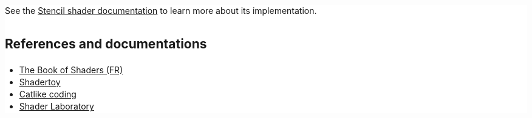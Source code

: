 See the [Stencil shader documentation](./List/stencils.md) to learn more about its implementation.

## References and documentations

- [The Book of Shaders (FR)](https://thebookofshaders.com)
- [Shadertoy](https://www.shadertoy.com)
- [Catlike coding](https://catlikecoding.com/unity/tutorials/)
- [Shader Laboratory](http://www.shaderslab.com/shaders.html)